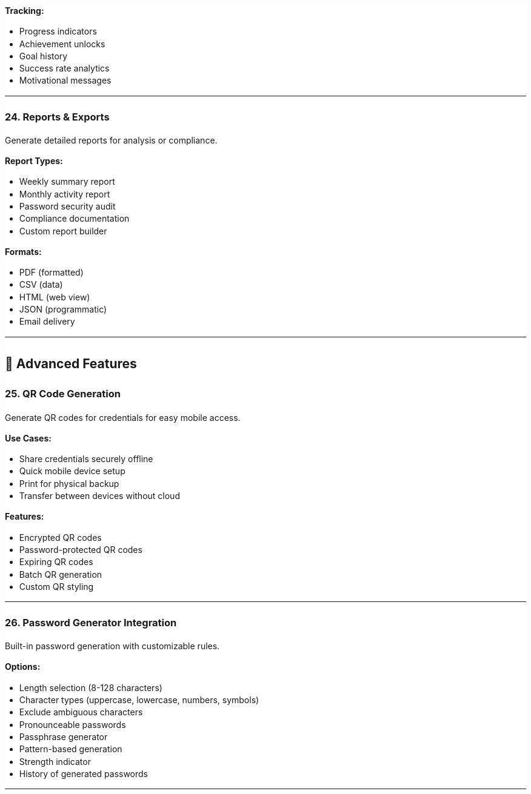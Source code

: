 **Tracking:**
- Progress indicators
- Achievement unlocks
- Goal history
- Success rate analytics
- Motivational messages

---

### 24. Reports & Exports
Generate detailed reports for analysis or compliance.

**Report Types:**
- Weekly summary report
- Monthly activity report
- Password security audit
- Compliance documentation
- Custom report builder

**Formats:**
- PDF (formatted)
- CSV (data)
- HTML (web view)
- JSON (programmatic)
- Email delivery

---

## 🚀 Advanced Features

### 25. QR Code Generation
Generate QR codes for credentials for easy mobile access.

**Use Cases:**
- Share credentials securely offline
- Quick mobile device setup
- Print for physical backup
- Transfer between devices without cloud

**Features:**
- Encrypted QR codes
- Password-protected QR codes
- Expiring QR codes
- Batch QR generation
- Custom QR styling

---

### 26. Password Generator Integration
Built-in password generation with customizable rules.

**Options:**
- Length selection (8-128 characters)
- Character types (uppercase, lowercase, numbers, symbols)
- Exclude ambiguous characters
- Pronounceable passwords
- Passphrase generator
- Pattern-based generation
- Strength indicator
- History of generated passwords

---